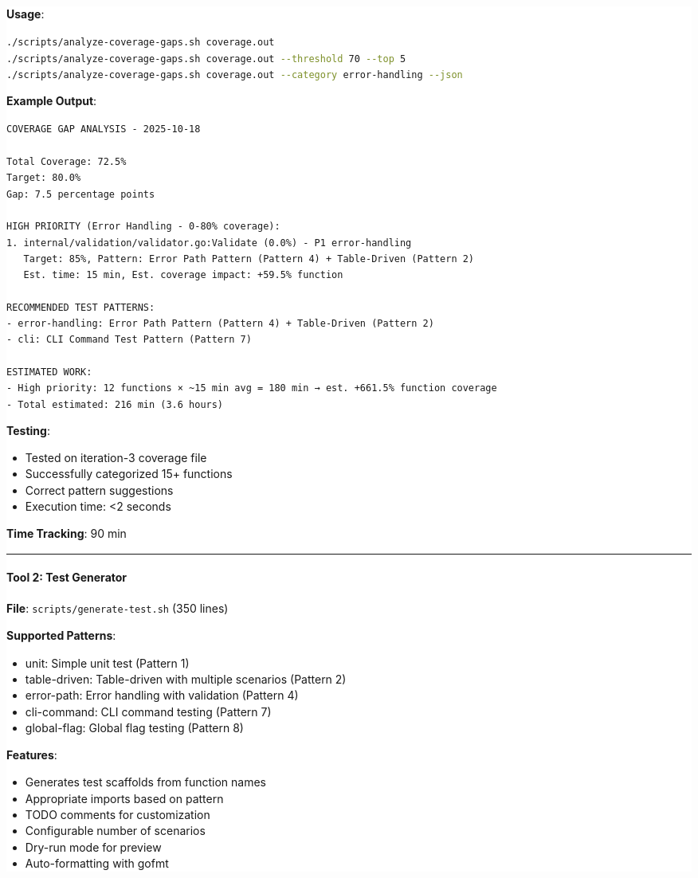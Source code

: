 **Usage**:
```bash
./scripts/analyze-coverage-gaps.sh coverage.out
./scripts/analyze-coverage-gaps.sh coverage.out --threshold 70 --top 5
./scripts/analyze-coverage-gaps.sh coverage.out --category error-handling --json
```

**Example Output**:
```
COVERAGE GAP ANALYSIS - 2025-10-18

Total Coverage: 72.5%
Target: 80.0%
Gap: 7.5 percentage points

HIGH PRIORITY (Error Handling - 0-80% coverage):
1. internal/validation/validator.go:Validate (0.0%) - P1 error-handling
   Target: 85%, Pattern: Error Path Pattern (Pattern 4) + Table-Driven (Pattern 2)
   Est. time: 15 min, Est. coverage impact: +59.5% function

RECOMMENDED TEST PATTERNS:
- error-handling: Error Path Pattern (Pattern 4) + Table-Driven (Pattern 2)
- cli: CLI Command Test Pattern (Pattern 7)

ESTIMATED WORK:
- High priority: 12 functions × ~15 min avg = 180 min → est. +661.5% function coverage
- Total estimated: 216 min (3.6 hours)
```

**Testing**:
- Tested on iteration-3 coverage file
- Successfully categorized 15+ functions
- Correct pattern suggestions
- Execution time: <2 seconds

**Time Tracking**: 90 min

---

#### Tool 2: Test Generator

**File**: `scripts/generate-test.sh` (350 lines)

**Supported Patterns**:
- unit: Simple unit test (Pattern 1)
- table-driven: Table-driven with multiple scenarios (Pattern 2)
- error-path: Error handling with validation (Pattern 4)
- cli-command: CLI command testing (Pattern 7)
- global-flag: Global flag testing (Pattern 8)

**Features**:
- Generates test scaffolds from function names
- Appropriate imports based on pattern
- TODO comments for customization
- Configurable number of scenarios
- Dry-run mode for preview
- Auto-formatting with gofmt

